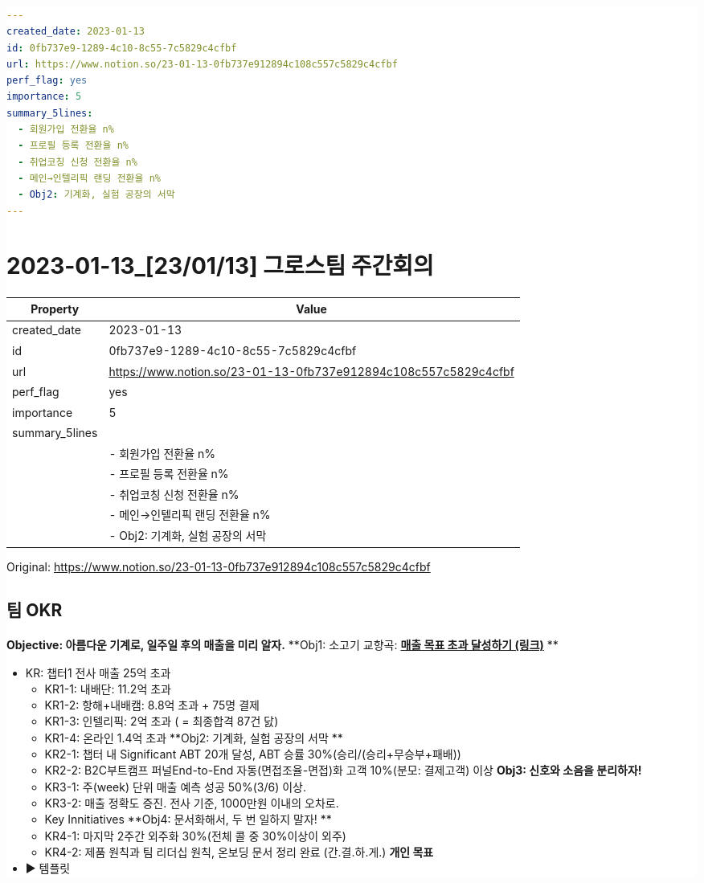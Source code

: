 ```yaml
---
created_date: 2023-01-13
id: 0fb737e9-1289-4c10-8c55-7c5829c4cfbf
url: https://www.notion.so/23-01-13-0fb737e912894c108c557c5829c4cfbf
perf_flag: yes
importance: 5
summary_5lines:
  - 회원가입 전환율 n%
  - 프로필 등록 전환율 n%
  - 취업코칭 신청 전환율 n%
  - 메인→인텔리픽 랜딩 전환율 n%
  - Obj2: 기계화, 실험 공장의 서막
---
```


# 2023-01-13_[23/01/13] 그로스팀 주간회의

| Property | Value |
| --- | --- |
| created_date | 2023-01-13 |
| id | 0fb737e9-1289-4c10-8c55-7c5829c4cfbf |
| url | https://www.notion.so/23-01-13-0fb737e912894c108c557c5829c4cfbf |
| perf_flag | yes |
| importance | 5 |
| summary_5lines | |
|  | - 회원가입 전환율 n% |
|  | - 프로필 등록 전환율 n% |
|  | - 취업코칭 신청 전환율 n% |
|  | - 메인→인텔리픽 랜딩 전환율 n% |
|  | - Obj2: 기계화, 실험 공장의 서막 |

Original: https://www.notion.so/23-01-13-0fb737e912894c108c557c5829c4cfbf

## 팀 OKR
  **Objective: 아름다운 기계로, 일주일 후의 매출을 미리 알자.**
  **Obj1: 소고기 교향곡: **[**매출 목표 초과 달성하기 (링크)**](https://docs.google.com/spreadsheets/d/1A4MN6cz85ie4zUTwkwO5g5MOZEmzWqFirnjsLqXw-78/edit#gid=0)** **
  - KR: 챕터1 전사 매출 25억 초과
    - KR1-1: 내배단: 11.2억 초과
    - KR1-2: 항해+내배캠: 8.8억 초과 + 75명 결제
    - KR1-3: 인텔리픽: 2억 초과 ( = 최종합격 87건 닰) 
    - KR1-4: 온라인 1.4억 초과 
  **Obj2: 기계화, 실험 공장의 서막  **
    - KR2-1: 챕터 내 Significant ABT 20개 달성, ABT 승률 30%(승리/(승리+무승부+패배))
    - KR2-2: B2C부트캠프 퍼널End-to-End 자동(면접조율-면접)화 고객 10%(분모: 결제고객) 이상
  **Obj3: 신호와 소음을 분리하자!**
    - KR3-1: 주(week) 단위 매출 예측 성공 50%(3/6) 이상. 
    - KR3-2: 매출 정확도 증진. 전사 기준, 1000만원 이내의 오차로.
    - Key Innitiatives
  **Obj4: 문서화해서, 두 번 일하지 말자! **
    - KR4-1: 마지막 2주간 외주화 30%(전체 콜 중 30%이상이 외주)
    - KR4-2: 제품 원칙과 팀 리더십 원칙, 온보딩 문서 정리 완료 (간.결.하.게.) 
**개인 목표**
- ▶ 템플릿
